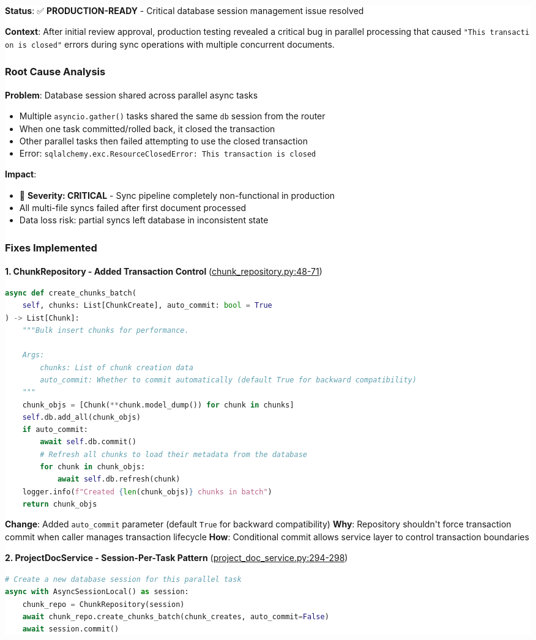 **Status**: ✅ **PRODUCTION-READY** - Critical database session management issue resolved

**Context**: After initial review approval, production testing revealed a critical bug in parallel processing that caused `"This transaction is closed"` errors during sync operations with multiple concurrent documents.

### Root Cause Analysis

**Problem**: Database session shared across parallel async tasks
- Multiple `asyncio.gather()` tasks shared the same `db` session from the router
- When one task committed/rolled back, it closed the transaction
- Other parallel tasks then failed attempting to use the closed transaction
- Error: `sqlalchemy.exc.ResourceClosedError: This transaction is closed`

**Impact**:
- 🔴 **Severity: CRITICAL** - Sync pipeline completely non-functional in production
- All multi-file syncs failed after first document processed
- Data loss risk: partial syncs left database in inconsistent state

### Fixes Implemented

**1. ChunkRepository - Added Transaction Control** ([chunk_repository.py:48-71](../../backend/app/repositories/chunk_repository.py#L48-L71))

```python
async def create_chunks_batch(
    self, chunks: List[ChunkCreate], auto_commit: bool = True
) -> List[Chunk]:
    """Bulk insert chunks for performance.

    Args:
        chunks: List of chunk creation data
        auto_commit: Whether to commit automatically (default True for backward compatibility)
    """
    chunk_objs = [Chunk(**chunk.model_dump()) for chunk in chunks]
    self.db.add_all(chunk_objs)
    if auto_commit:
        await self.db.commit()
        # Refresh all chunks to load their metadata from the database
        for chunk in chunk_objs:
            await self.db.refresh(chunk)
    logger.info(f"Created {len(chunk_objs)} chunks in batch")
    return chunk_objs
```

**Change**: Added `auto_commit` parameter (default `True` for backward compatibility)
**Why**: Repository shouldn't force transaction commit when caller manages transaction lifecycle
**How**: Conditional commit allows service layer to control transaction boundaries

**2. ProjectDocService - Session-Per-Task Pattern** ([project_doc_service.py:294-298](../../backend/app/services/project_doc_service.py#L294-L298))

```python
# Create a new database session for this parallel task
async with AsyncSessionLocal() as session:
    chunk_repo = ChunkRepository(session)
    await chunk_repo.create_chunks_batch(chunk_creates, auto_commit=False)
    await session.commit()
```
